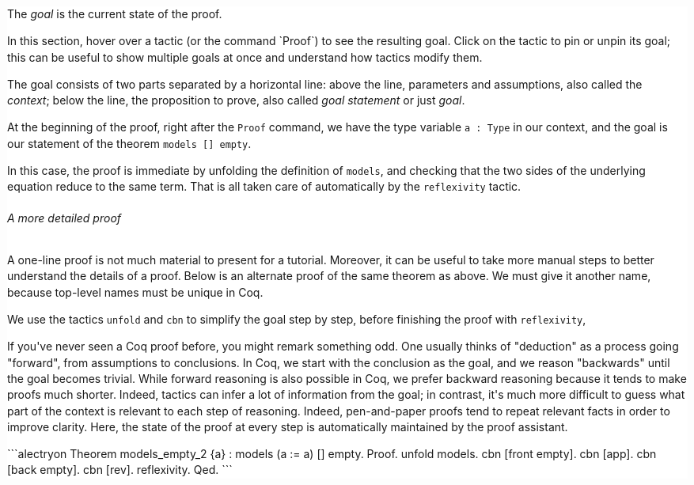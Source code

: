 The *goal* is the current state of the proof.

<div class="tuto">
In this section, hover over a tactic (or the command `Proof`) to see the
resulting goal.
Click on the tactic to pin or unpin its goal; this can be useful to show
multiple goals at once and understand how tactics modify them.
</div>

The goal consists of two parts separated by a horizontal line:
above the line, parameters and assumptions, also called the *context*;
below the line, the proposition to prove, also called *goal statement*
or just *goal*.

At the beginning of the proof, right after the `Proof` command,
we have the type variable `a : Type` in our context, and the goal
is our statement of the theorem `models [] empty`.

In this case, the proof is immediate by unfolding the definition of `models`,
and checking that the two sides of the underlying equation reduce to the same
term. That is all taken care of automatically by the `reflexivity` tactic.

###### A more detailed proof

A one-line proof is not much material to present for a tutorial.
Moreover, it can be useful to take more manual steps to better understand
the details of a proof.
Below is an alternate proof of the same theorem as above.
We must give it another name, because top-level names must be unique in Coq.

We use the tactics `unfold` and `cbn` to simplify the goal step by step,
before finishing the proof with `reflexivity`,

If you've never seen a Coq proof before, you might remark something odd.
One usually thinks of "deduction" as a process going "forward", from
assumptions to conclusions. In Coq, we start with the conclusion as the
goal, and we reason "backwards" until the goal becomes trivial.
While forward reasoning is also possible in Coq, we prefer backward reasoning
because it tends to make proofs much shorter. Indeed, tactics can infer a lot
of information from the goal; in contrast, it's much more difficult to guess
what part of the context is relevant to each step of reasoning. Indeed,
pen-and-paper proofs tend to repeat relevant facts in order to improve clarity.
Here, the state of the proof at every step is automatically maintained
by the proof assistant.

<div class="tuto">
```alectryon
Theorem models_empty_2 {a} : models (a := a) [] empty.
Proof.
  unfold models.
  cbn [front empty].
  cbn [app].
  cbn [back empty].
  cbn [rev].
  reflexivity.
Qed.
```
</div>


[coq]: https://coq.inria.fr
[ch]: https://en.wikipedia.org/wiki/Curry%E2%80%93Howard_correspondence
[containers-v]: https://hackage.haskell.org/package/containers-verified
[tuto-repo]: https://gitlab.com/lysxia/hs-to-coq-tutorial
[^proof]: `Proof.` is technically optional, but it's good style to have it.
[^proof-script]: To be accurate, sequences of tactics are really called *proof
[alectryon]: https://github.com/cpitclaudel/alectryon
[sf]: https://softwarefoundations.cis.upenn.edu/
[nng]: http://wwwf.imperial.ac.uk/~buzzard/xena/natural_number_game/
[plfa]: https://plfa.github.io/
[nomeata]: https://www.joachim-breitner.de/blog/734-Finding_bugs_in_Haskell_code_by_proving_it
[h2c]: https://github.com/antalsz/hs-to-coq